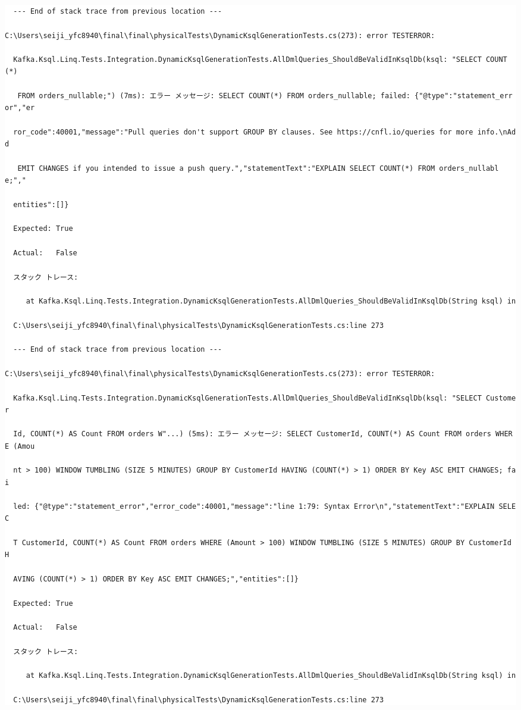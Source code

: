       --- End of stack trace from previous location ---

    C:\Users\seiji_yfc8940\final\final\physicalTests\DynamicKsqlGenerationTests.cs(273): error TESTERROR:

      Kafka.Ksql.Linq.Tests.Integration.DynamicKsqlGenerationTests.AllDmlQueries_ShouldBeValidInKsqlDb(ksql: "SELECT COUNT(*)

       FROM orders_nullable;") (7ms): エラー メッセージ: SELECT COUNT(*) FROM orders_nullable; failed: {"@type":"statement_error","er

      ror_code":40001,"message":"Pull queries don't support GROUP BY clauses. See https://cnfl.io/queries for more info.\nAdd

       EMIT CHANGES if you intended to issue a push query.","statementText":"EXPLAIN SELECT COUNT(*) FROM orders_nullable;","

      entities":[]}

      Expected: True

      Actual:   False

      スタック トレース:

         at Kafka.Ksql.Linq.Tests.Integration.DynamicKsqlGenerationTests.AllDmlQueries_ShouldBeValidInKsqlDb(String ksql) in

      C:\Users\seiji_yfc8940\final\final\physicalTests\DynamicKsqlGenerationTests.cs:line 273

      --- End of stack trace from previous location ---

    C:\Users\seiji_yfc8940\final\final\physicalTests\DynamicKsqlGenerationTests.cs(273): error TESTERROR:

      Kafka.Ksql.Linq.Tests.Integration.DynamicKsqlGenerationTests.AllDmlQueries_ShouldBeValidInKsqlDb(ksql: "SELECT Customer

      Id, COUNT(*) AS Count FROM orders W"...) (5ms): エラー メッセージ: SELECT CustomerId, COUNT(*) AS Count FROM orders WHERE (Amou

      nt > 100) WINDOW TUMBLING (SIZE 5 MINUTES) GROUP BY CustomerId HAVING (COUNT(*) > 1) ORDER BY Key ASC EMIT CHANGES; fai

      led: {"@type":"statement_error","error_code":40001,"message":"line 1:79: Syntax Error\n","statementText":"EXPLAIN SELEC

      T CustomerId, COUNT(*) AS Count FROM orders WHERE (Amount > 100) WINDOW TUMBLING (SIZE 5 MINUTES) GROUP BY CustomerId H

      AVING (COUNT(*) > 1) ORDER BY Key ASC EMIT CHANGES;","entities":[]}

      Expected: True

      Actual:   False

      スタック トレース:

         at Kafka.Ksql.Linq.Tests.Integration.DynamicKsqlGenerationTests.AllDmlQueries_ShouldBeValidInKsqlDb(String ksql) in

      C:\Users\seiji_yfc8940\final\final\physicalTests\DynamicKsqlGenerationTests.cs:line 273
